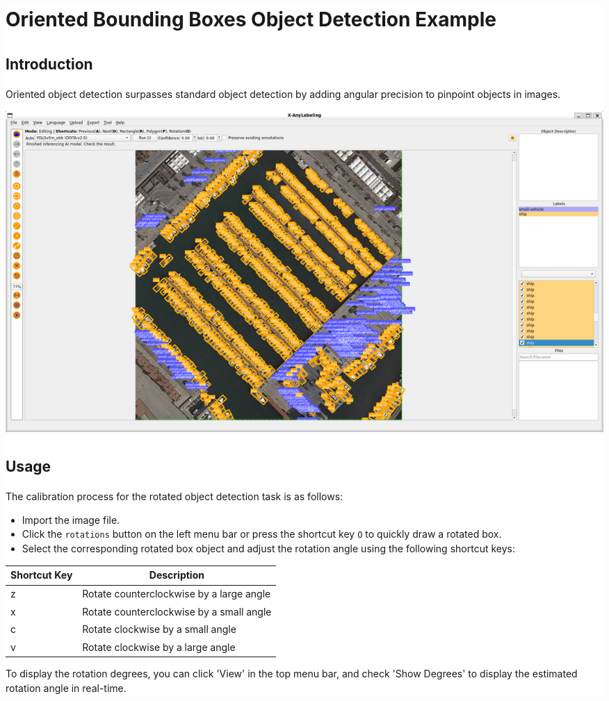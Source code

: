 # Oriented Bounding Boxes Object Detection Example

## Introduction

Oriented object detection surpasses standard object detection by adding angular precision to pinpoint objects in images.

<img src=".data/annotated_obb_task.png" width="100%" />

## Usage

The calibration process for the rotated object detection task is as follows:

- Import the image file.
- Click the `rotations` button on the left menu bar or press the shortcut key `O` to quickly draw a rotated box.
- Select the corresponding rotated box object and adjust the rotation angle using the following shortcut keys:

| Shortcut Key | Description                |
| ------------ | -------------------------- |
| z            | Rotate counterclockwise by a large angle |
| x            | Rotate counterclockwise by a small angle |
| c            | Rotate clockwise by a small angle |
| v            | Rotate clockwise by a large angle |

To display the rotation degrees, you can click 'View' in the top menu bar, and check 'Show Degrees' to display the estimated rotation angle in real-time.
